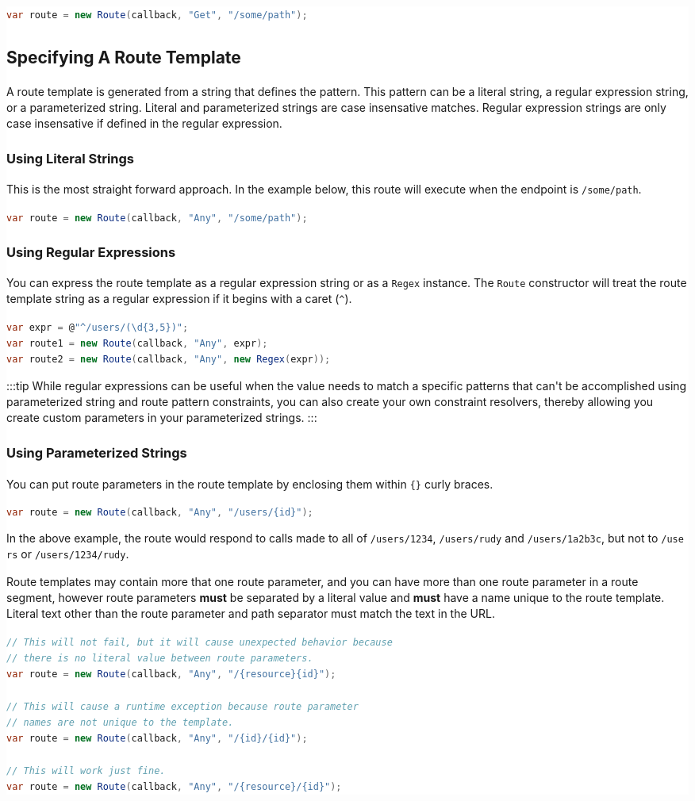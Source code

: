 ```csharp
var route = new Route(callback, "Get", "/some/path");
```

## Specifying A Route Template

A route template is generated from a string that defines the pattern. This pattern can be a literal string, a regular expression string, or a parameterized string. Literal and parameterized strings are case insensative matches. Regular expression strings are only case insensative if defined in the regular expression.

### Using Literal Strings

This is the most straight forward approach. In the example below, this route will execute when the endpoint is `/some/path`.

```csharp
var route = new Route(callback, "Any", "/some/path");
```

### Using Regular Expressions

You can express the route template as a regular expression string or as a `Regex` instance. The `Route` constructor will treat the route template string as a regular expression if it begins with a caret (`^`).

```csharp
var expr = @"^/users/(\d{3,5})";
var route1 = new Route(callback, "Any", expr);
var route2 = new Route(callback, "Any", new Regex(expr));
```

:::tip
While regular expressions can be useful when the value needs to match a specific patterns that can't be accomplished using parameterized string and route pattern constraints, you can also create your own constraint resolvers, thereby allowing you create custom parameters in your parameterized strings.
:::

### Using Parameterized Strings

You can put route parameters in the route template by enclosing them within `{}` curly braces.

```csharp
var route = new Route(callback, "Any", "/users/{id}");
```

In the above example, the route would respond to calls made to all of `/users/1234`, `/users/rudy` and `/users/1a2b3c`, but not to `/users` or `/users/1234/rudy`.

Route templates may contain more that one route parameter, and you can have more than one route parameter in a route segment, however route parameters **must** be separated by a literal value and **must** have a name unique to the route template. Literal text other than the route parameter and path separator must match the text in the URL.

```csharp
// This will not fail, but it will cause unexpected behavior because
// there is no literal value between route parameters.
var route = new Route(callback, "Any", "/{resource}{id}");

// This will cause a runtime exception because route parameter
// names are not unique to the template.
var route = new Route(callback, "Any", "/{id}/{id}");

// This will work just fine.
var route = new Route(callback, "Any", "/{resource}/{id}");
```
